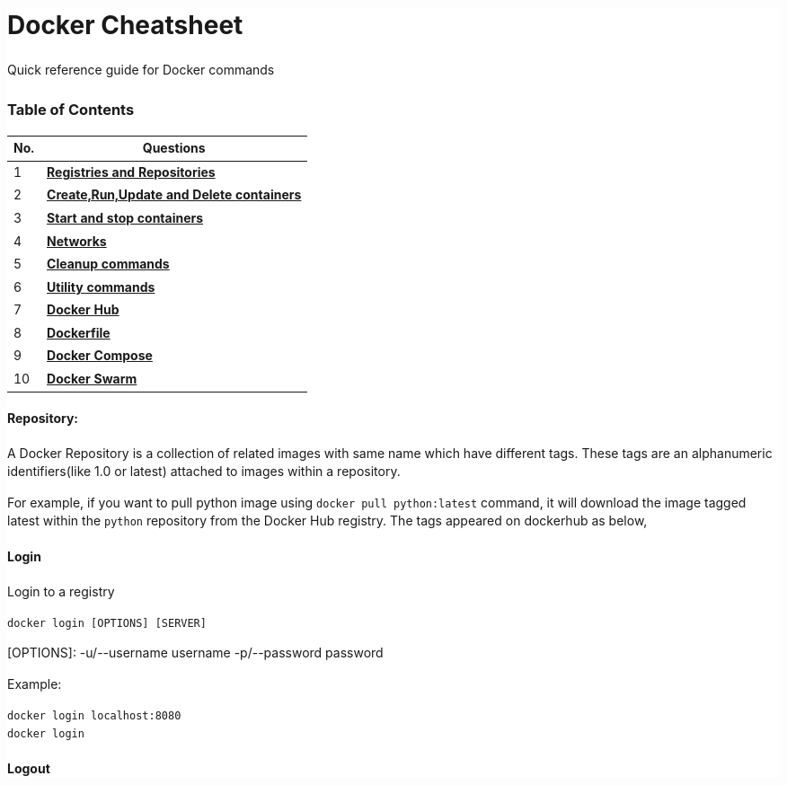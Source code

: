 # Docker Cheatsheet

Quick reference guide for Docker commands

### Table of Contents

| No. | Questions                                                       |
| --- | --------------------------------------------------------------- |
| 1   | [**Registries and Repositories**](#registries-and-repositories) |
| 2   | [**Create,Run,Update and Delete containers**](#)                |
| 3   | [**Start and stop containers**](#start-and-stop-containers)     |
| 4   | [**Networks**](#networks)                                       |
| 5   | [**Cleanup commands**](#cleanup-commands)                       |
| 6   | [**Utility commands**](#utility-commands)                       |
| 7   | [**Docker Hub**](#docker-hub)                                   |
| 8   | [**Dockerfile**](#dockerfile)                                   |
| 9   | [**Docker Compose**](#docker-compose)                           |
| 10  | [**Docker Swarm**](#docker-swarm)                               |

#### Repository:

A Docker Repository is a collection of related images with same name which have different tags. These tags are an alphanumeric identifiers(like 1.0 or latest) attached to images within a repository.

For example, if you want to pull python image using `docker pull python:latest` command, it will download the image tagged latest within the `python` repository from the Docker Hub registry. The tags appeared on dockerhub as below,

#### Login

Login to a registry

```cmd
docker login [OPTIONS] [SERVER]
```

[OPTIONS]:
-u/--username username
-p/--password password

Example:

````cmd
docker login localhost:8080
docker login
````

#### Logout
